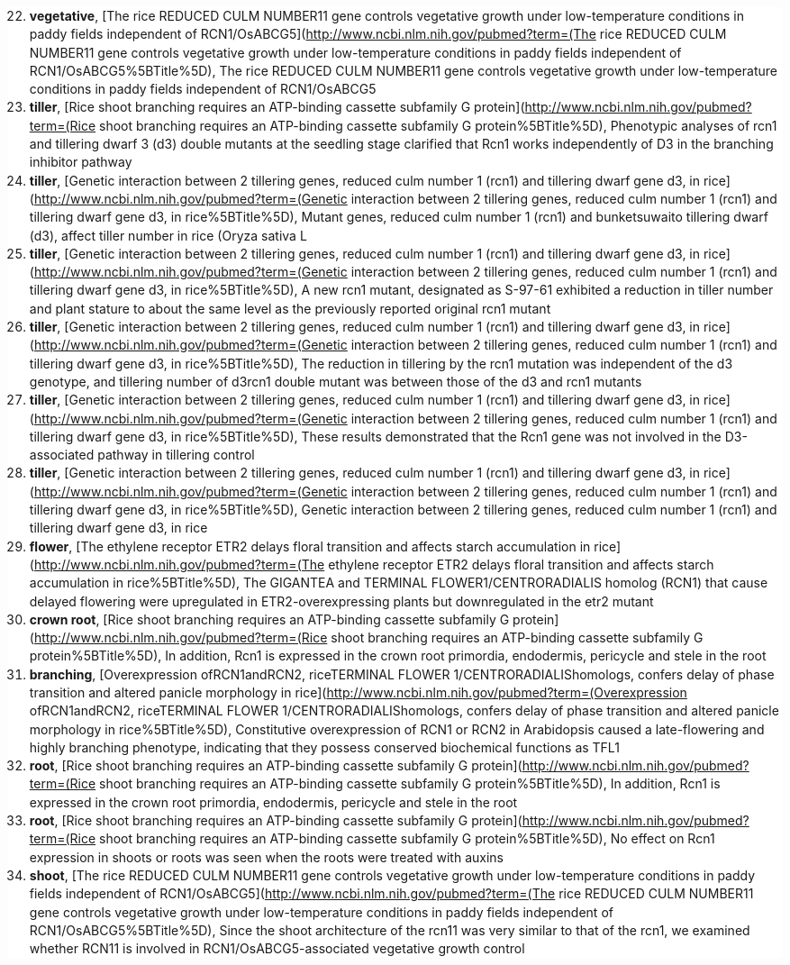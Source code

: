 22. __vegetative__, [The rice REDUCED CULM NUMBER11 gene controls vegetative growth under low-temperature conditions in paddy fields independent of RCN1/OsABCG5](http://www.ncbi.nlm.nih.gov/pubmed?term=(The rice REDUCED CULM NUMBER11 gene controls vegetative growth under low-temperature conditions in paddy fields independent of RCN1/OsABCG5%5BTitle%5D), The rice REDUCED CULM NUMBER11 gene controls vegetative growth under low-temperature conditions in paddy fields independent of RCN1/OsABCG5
23. __tiller__, [Rice shoot branching requires an ATP-binding cassette subfamily G protein](http://www.ncbi.nlm.nih.gov/pubmed?term=(Rice shoot branching requires an ATP-binding cassette subfamily G protein%5BTitle%5D),  Phenotypic analyses of rcn1 and tillering dwarf 3 (d3) double mutants at the seedling stage clarified that Rcn1 works independently of D3 in the branching inhibitor pathway
24. __tiller__, [Genetic interaction between 2 tillering genes, reduced culm number 1 (rcn1) and tillering dwarf gene d3, in rice](http://www.ncbi.nlm.nih.gov/pubmed?term=(Genetic interaction between 2 tillering genes, reduced culm number 1 (rcn1) and tillering dwarf gene d3, in rice%5BTitle%5D), Mutant genes, reduced culm number 1 (rcn1) and bunketsuwaito tillering dwarf (d3), affect tiller number in rice (Oryza sativa L
25. __tiller__, [Genetic interaction between 2 tillering genes, reduced culm number 1 (rcn1) and tillering dwarf gene d3, in rice](http://www.ncbi.nlm.nih.gov/pubmed?term=(Genetic interaction between 2 tillering genes, reduced culm number 1 (rcn1) and tillering dwarf gene d3, in rice%5BTitle%5D),  A new rcn1 mutant, designated as S-97-61 exhibited a reduction in tiller number and plant stature to about the same level as the previously reported original rcn1 mutant
26. __tiller__, [Genetic interaction between 2 tillering genes, reduced culm number 1 (rcn1) and tillering dwarf gene d3, in rice](http://www.ncbi.nlm.nih.gov/pubmed?term=(Genetic interaction between 2 tillering genes, reduced culm number 1 (rcn1) and tillering dwarf gene d3, in rice%5BTitle%5D),  The reduction in tillering by the rcn1 mutation was independent of the d3 genotype, and tillering number of d3rcn1 double mutant was between those of the d3 and rcn1 mutants
27. __tiller__, [Genetic interaction between 2 tillering genes, reduced culm number 1 (rcn1) and tillering dwarf gene d3, in rice](http://www.ncbi.nlm.nih.gov/pubmed?term=(Genetic interaction between 2 tillering genes, reduced culm number 1 (rcn1) and tillering dwarf gene d3, in rice%5BTitle%5D),  These results demonstrated that the Rcn1 gene was not involved in the D3-associated pathway in tillering control
28. __tiller__, [Genetic interaction between 2 tillering genes, reduced culm number 1 (rcn1) and tillering dwarf gene d3, in rice](http://www.ncbi.nlm.nih.gov/pubmed?term=(Genetic interaction between 2 tillering genes, reduced culm number 1 (rcn1) and tillering dwarf gene d3, in rice%5BTitle%5D), Genetic interaction between 2 tillering genes, reduced culm number 1 (rcn1) and tillering dwarf gene d3, in rice
29. __flower__, [The ethylene receptor ETR2 delays floral transition and affects starch accumulation in rice](http://www.ncbi.nlm.nih.gov/pubmed?term=(The ethylene receptor ETR2 delays floral transition and affects starch accumulation in rice%5BTitle%5D),  The GIGANTEA and TERMINAL FLOWER1/CENTRORADIALIS homolog (RCN1) that cause delayed flowering were upregulated in ETR2-overexpressing plants but downregulated in the etr2 mutant
30. __crown root__, [Rice shoot branching requires an ATP-binding cassette subfamily G protein](http://www.ncbi.nlm.nih.gov/pubmed?term=(Rice shoot branching requires an ATP-binding cassette subfamily G protein%5BTitle%5D),  In addition, Rcn1 is expressed in the crown root primordia, endodermis, pericycle and stele in the root
31. __branching__, [Overexpression ofRCN1andRCN2, riceTERMINAL FLOWER 1/CENTRORADIALIShomologs, confers delay of phase transition and altered panicle morphology in rice](http://www.ncbi.nlm.nih.gov/pubmed?term=(Overexpression ofRCN1andRCN2, riceTERMINAL FLOWER 1/CENTRORADIALIShomologs, confers delay of phase transition and altered panicle morphology in rice%5BTitle%5D),  Constitutive overexpression of RCN1 or RCN2 in Arabidopsis caused a late-flowering and highly branching phenotype, indicating that they possess conserved biochemical functions as TFL1
32. __root__, [Rice shoot branching requires an ATP-binding cassette subfamily G protein](http://www.ncbi.nlm.nih.gov/pubmed?term=(Rice shoot branching requires an ATP-binding cassette subfamily G protein%5BTitle%5D),  In addition, Rcn1 is expressed in the crown root primordia, endodermis, pericycle and stele in the root
33. __root__, [Rice shoot branching requires an ATP-binding cassette subfamily G protein](http://www.ncbi.nlm.nih.gov/pubmed?term=(Rice shoot branching requires an ATP-binding cassette subfamily G protein%5BTitle%5D),  No effect on Rcn1 expression in shoots or roots was seen when the roots were treated with auxins
34. __shoot__, [The rice REDUCED CULM NUMBER11 gene controls vegetative growth under low-temperature conditions in paddy fields independent of RCN1/OsABCG5](http://www.ncbi.nlm.nih.gov/pubmed?term=(The rice REDUCED CULM NUMBER11 gene controls vegetative growth under low-temperature conditions in paddy fields independent of RCN1/OsABCG5%5BTitle%5D),  Since the shoot architecture of the rcn11 was very similar to that of the rcn1, we examined whether RCN11 is involved in RCN1/OsABCG5-associated vegetative growth control